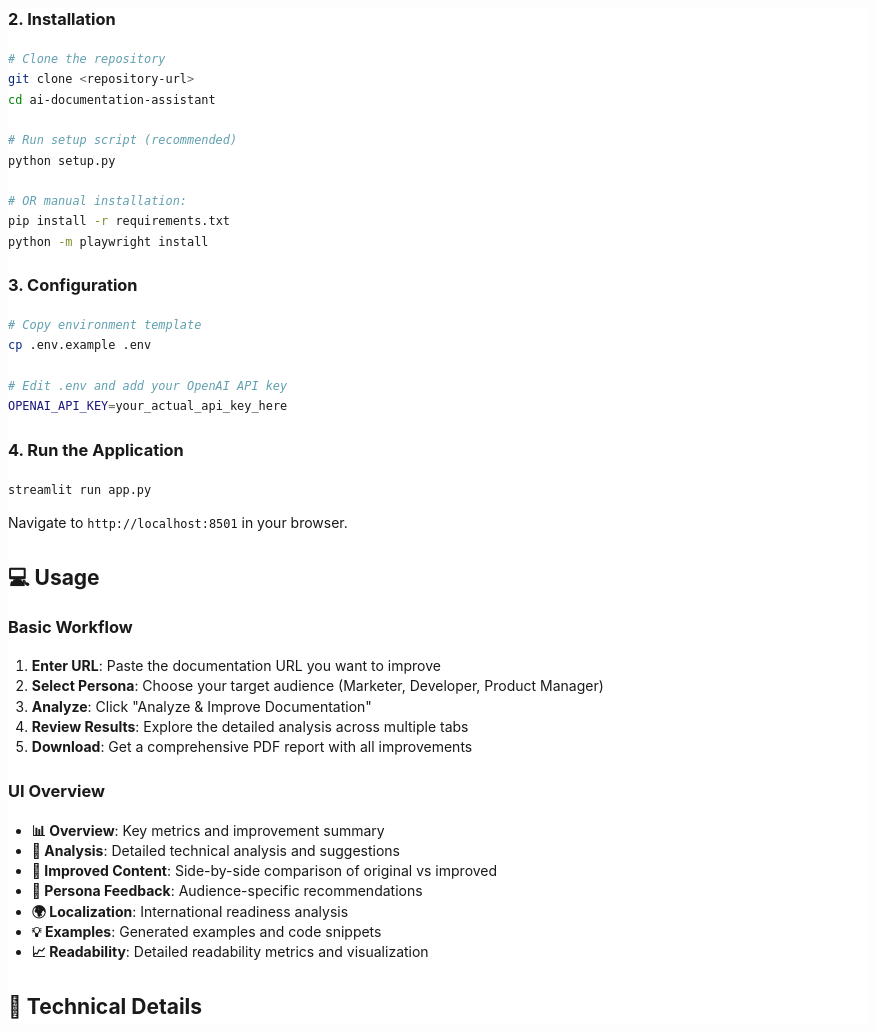 ### 2. Installation

```bash
# Clone the repository
git clone <repository-url>
cd ai-documentation-assistant

# Run setup script (recommended)
python setup.py

# OR manual installation:
pip install -r requirements.txt
python -m playwright install
```

### 3. Configuration

```bash
# Copy environment template
cp .env.example .env

# Edit .env and add your OpenAI API key
OPENAI_API_KEY=your_actual_api_key_here
```

### 4. Run the Application

```bash
streamlit run app.py
```

Navigate to `http://localhost:8501` in your browser.

## 💻 Usage

### Basic Workflow
1. **Enter URL**: Paste the documentation URL you want to improve
2. **Select Persona**: Choose your target audience (Marketer, Developer, Product Manager)
3. **Analyze**: Click "Analyze & Improve Documentation"
4. **Review Results**: Explore the detailed analysis across multiple tabs
5. **Download**: Get a comprehensive PDF report with all improvements

### UI Overview
- **📊 Overview**: Key metrics and improvement summary
- **🧠 Analysis**: Detailed technical analysis and suggestions
- **📝 Improved Content**: Side-by-side comparison of original vs improved
- **👤 Persona Feedback**: Audience-specific recommendations
- **🌍 Localization**: International readiness analysis
- **💡 Examples**: Generated examples and code snippets
- **📈 Readability**: Detailed readability metrics and visualization

## 🔧 Technical Details
